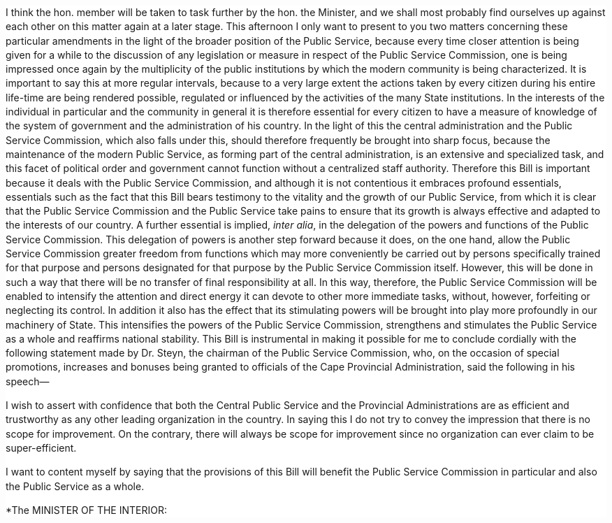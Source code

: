 <p>I think the hon. member will be taken to task further by the hon. the Minister, and we shall most probably find ourselves up against each other on this matter again at a later stage. This afternoon I only want to present to you two matters concerning these particular amendments in the light of the broader position of the Public Service, because every time closer attention is being given for a while to the discussion of any legislation or measure in respect of the Public Service Commission, one is being impressed once again by the multiplicity of the public institutions by which the modern community is being characterized. It is important to say this at more regular intervals, because to a very large extent the actions taken by every citizen during his entire life-time are being rendered possible, regulated or influenced by the activities of the many State institutions. In the interests of the individual in particular and the community in general it is therefore essential for every citizen to have a measure of knowledge of the system of government and the administration of his country. In the light of this the central administration and the Public Service Commission, which also falls under this, should therefore frequently be brought into sharp focus, because the maintenance of the modern Public Service, as forming part of the central administration, is an extensive and specialized task, and this facet of political order and government cannot function without a centralized staff authority. Therefore this Bill is important because it deals with the Public Service Commission, and although it is not contentious it embraces profound essentials, essentials such as the fact that this Bill bears testimony to the vitality and the growth of our Public Service, from which it is clear that the Public Service Commission and the Public Service take pains to ensure that its growth is always effective and adapted to the interests of our country. A further essential is implied, <span class="col_2711-2712" refersTo="page_1373"/><i>inter alia</i>, in the delegation of the powers and functions of the Public Service Commission. This delegation of powers is another step forward because it does, on the one hand, allow the Public Service Commission greater freedom from functions which may more conveniently be carried out by persons specifically trained for that purpose and persons designated for that purpose by the Public Service Commission itself. However, this will be done in such a way that there will be no transfer of final responsibility at all. In this way, therefore, the Public Service Commission will be enabled to intensify the attention and direct energy it can devote to other more immediate tasks, without, however, forfeiting or neglecting its control. In addition it also has the effect that its stimulating powers will be brought into play more profoundly in our machinery of State. This intensifies the powers of the Public Service Commission, strengthens and stimulates the Public Service as a whole and reaffirms national stability. This Bill is instrumental in making it possible for me to conclude cordially with the following statement made by Dr. Steyn, the chairman of the Public Service Commission, who, on the occasion of special promotions, increases and bonuses being granted to officials of the Cape Provincial Administration, said the following in his speech&#x2014;</p>

<block name="quote">I wish to assert with confidence that both the Central Public Service and the Provincial Administrations are as efficient and trustworthy as any other leading organization in the country. In saying this I do not try to convey the impression that there is no scope for improvement. On the contrary, there will always be scope for improvement since no organization can ever claim to be super-efficient.</block>

<p>I want to content myself by saying that the provisions of this Bill will benefit the Public Service Commission in particular and also the Public Service as a whole.</p>

</speech>

<speech by="#minister_of_the_interior">

<from>*The <person refersTo="hansard_za">MINISTER OF THE INTERIOR</person>:</from>
